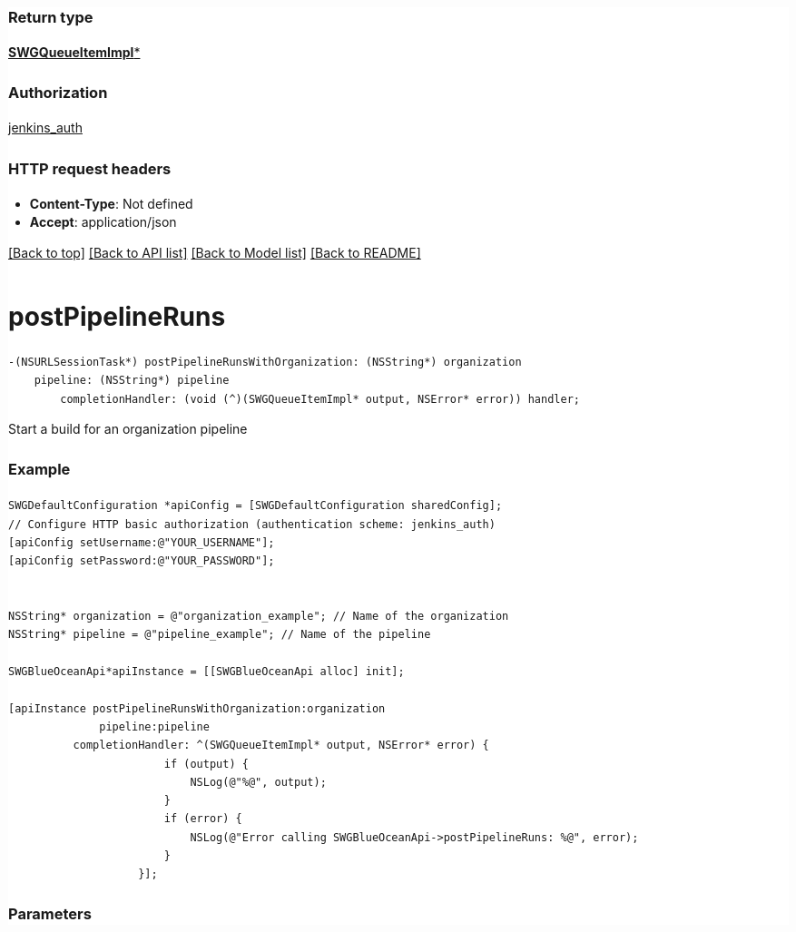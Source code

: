 ### Return type

[**SWGQueueItemImpl***](SWGQueueItemImpl.md)

### Authorization

[jenkins_auth](../README.md#jenkins_auth)

### HTTP request headers

 - **Content-Type**: Not defined
 - **Accept**: application/json

[[Back to top]](#) [[Back to API list]](../README.md#documentation-for-api-endpoints) [[Back to Model list]](../README.md#documentation-for-models) [[Back to README]](../README.md)

# **postPipelineRuns**
```objc
-(NSURLSessionTask*) postPipelineRunsWithOrganization: (NSString*) organization
    pipeline: (NSString*) pipeline
        completionHandler: (void (^)(SWGQueueItemImpl* output, NSError* error)) handler;
```



Start a build for an organization pipeline

### Example 
```objc
SWGDefaultConfiguration *apiConfig = [SWGDefaultConfiguration sharedConfig];
// Configure HTTP basic authorization (authentication scheme: jenkins_auth)
[apiConfig setUsername:@"YOUR_USERNAME"];
[apiConfig setPassword:@"YOUR_PASSWORD"];


NSString* organization = @"organization_example"; // Name of the organization
NSString* pipeline = @"pipeline_example"; // Name of the pipeline

SWGBlueOceanApi*apiInstance = [[SWGBlueOceanApi alloc] init];

[apiInstance postPipelineRunsWithOrganization:organization
              pipeline:pipeline
          completionHandler: ^(SWGQueueItemImpl* output, NSError* error) {
                        if (output) {
                            NSLog(@"%@", output);
                        }
                        if (error) {
                            NSLog(@"Error calling SWGBlueOceanApi->postPipelineRuns: %@", error);
                        }
                    }];
```

### Parameters
